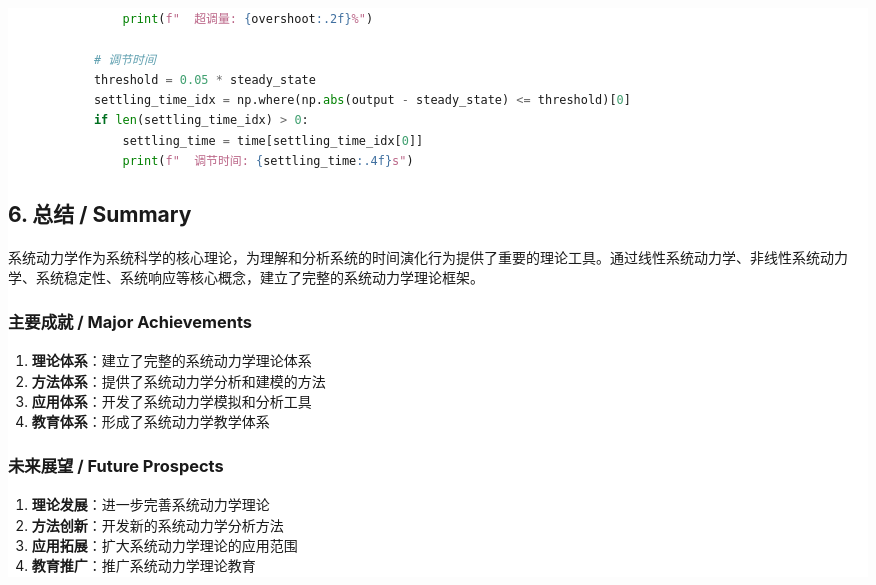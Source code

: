 ```python
                print(f"  超调量: {overshoot:.2f}%")
                
            # 调节时间
            threshold = 0.05 * steady_state
            settling_time_idx = np.where(np.abs(output - steady_state) <= threshold)[0]
            if len(settling_time_idx) > 0:
                settling_time = time[settling_time_idx[0]]
                print(f"  调节时间: {settling_time:.4f}s")
```

## 6. 总结 / Summary

系统动力学作为系统科学的核心理论，为理解和分析系统的时间演化行为提供了重要的理论工具。通过线性系统动力学、非线性系统动力学、系统稳定性、系统响应等核心概念，建立了完整的系统动力学理论框架。

### 主要成就 / Major Achievements

1. **理论体系**：建立了完整的系统动力学理论体系
2. **方法体系**：提供了系统动力学分析和建模的方法
3. **应用体系**：开发了系统动力学模拟和分析工具
4. **教育体系**：形成了系统动力学教学体系

### 未来展望 / Future Prospects

1. **理论发展**：进一步完善系统动力学理论
2. **方法创新**：开发新的系统动力学分析方法
3. **应用拓展**：扩大系统动力学理论的应用范围
4. **教育推广**：推广系统动力学理论教育
